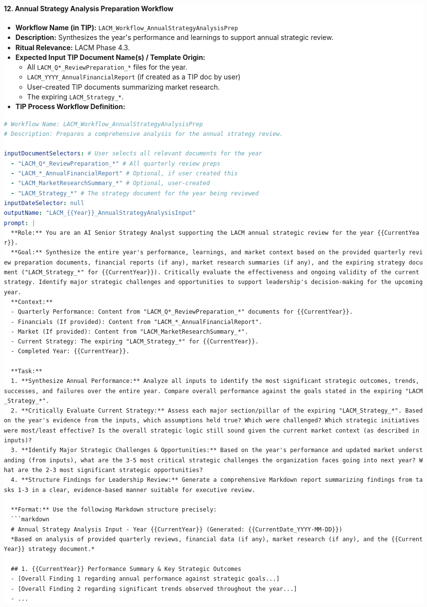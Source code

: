 #### 12. Annual Strategy Analysis Preparation Workflow

* **Workflow Name (in TIP):** `LACM_Workflow_AnnualStrategyAnalysisPrep`
* **Description:** Synthesizes the year's performance and learnings to support annual strategic review.
* **Ritual Relevance:** LACM Phase 4.3.
* **Expected Input TIP Document Name(s) / Template Origin:**
    * All `LACM_Q*_ReviewPreparation_*` files for the year.
    * `LACM_YYYY_AnnualFinancialReport` (if created as a TIP doc by user)
    * User-created TIP documents summarizing market research.
    * The expiring `LACM_Strategy_*`.
* **TIP Process Workflow Definition:**
```yaml
# Workflow Name: LACM_Workflow_AnnualStrategyAnalysisPrep
# Description: Prepares a comprehensive analysis for the annual strategy review.

inputDocumentSelectors: # User selects all relevant documents for the year
  - "LACM_Q*_ReviewPreparation_*" # All quarterly review preps
  - "LACM_*_AnnualFinancialReport" # Optional, if user created this
  - "LACM_MarketResearchSummary_*" # Optional, user-created
  - "LACM_Strategy_*" # The strategy document for the year being reviewed
inputDateSelector: null
outputName: "LACM_{{Year}}_AnnualStrategyAnalysisInput"
prompt: |
  **Role:** You are an AI Senior Strategy Analyst supporting the LACM annual strategic review for the year {{CurrentYear}}.
  **Goal:** Synthesize the entire year's performance, learnings, and market context based on the provided quarterly review preparation documents, financial reports (if any), market research summaries (if any), and the expiring strategy document ("LACM_Strategy_*" for {{CurrentYear}}). Critically evaluate the effectiveness and ongoing validity of the current strategy. Identify major strategic challenges and opportunities to support leadership's decision-making for the upcoming year.
  **Context:**
  - Quarterly Performance: Content from "LACM_Q*_ReviewPreparation_*" documents for {{CurrentYear}}.
  - Financials (If provided): Content from "LACM_*_AnnualFinancialReport".
  - Market (If provided): Content from "LACM_MarketResearchSummary_*".
  - Current Strategy: The expiring "LACM_Strategy_*" for {{CurrentYear}}.
  - Completed Year: {{CurrentYear}}.

  **Task:**
  1. **Synthesize Annual Performance:** Analyze all inputs to identify the most significant strategic outcomes, trends, successes, and failures over the entire year. Compare overall performance against the goals stated in the expiring "LACM_Strategy_*".
  2. **Critically Evaluate Current Strategy:** Assess each major section/pillar of the expiring "LACM_Strategy_*". Based on the year's evidence from the inputs, which assumptions held true? Which were challenged? Which strategic initiatives were most/least effective? Is the overall strategic logic still sound given the current market context (as described in inputs)?
  3. **Identify Major Strategic Challenges & Opportunities:** Based on the year's performance and updated market understanding (from inputs), what are the 3-5 most critical strategic challenges the organization faces going into next year? What are the 2-3 most significant strategic opportunities?
  4. **Structure Findings for Leadership Review:** Generate a comprehensive Markdown report summarizing findings from tasks 1-3 in a clear, evidence-based manner suitable for executive review.

  **Format:** Use the following Markdown structure precisely:
  ```markdown
  # Annual Strategy Analysis Input - Year {{CurrentYear}} (Generated: {{CurrentDate_YYYY-MM-DD}})
  *Based on analysis of provided quarterly reviews, financial data (if any), market research (if any), and the {{CurrentYear}} strategy document.*

  ## 1. {{CurrentYear}} Performance Summary & Key Strategic Outcomes
  - [Overall Finding 1 regarding annual performance against strategic goals...]
  - [Overall Finding 2 regarding significant trends observed throughout the year...]
  - ...

```